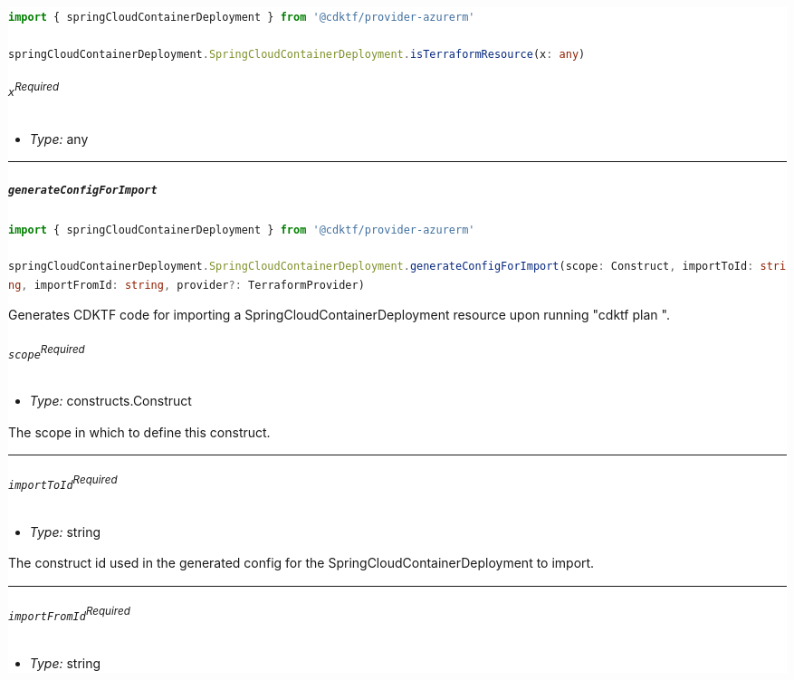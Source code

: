 ```typescript
import { springCloudContainerDeployment } from '@cdktf/provider-azurerm'

springCloudContainerDeployment.SpringCloudContainerDeployment.isTerraformResource(x: any)
```

###### `x`<sup>Required</sup> <a name="x" id="@cdktf/provider-azurerm.springCloudContainerDeployment.SpringCloudContainerDeployment.isTerraformResource.parameter.x"></a>

- *Type:* any

---

##### `generateConfigForImport` <a name="generateConfigForImport" id="@cdktf/provider-azurerm.springCloudContainerDeployment.SpringCloudContainerDeployment.generateConfigForImport"></a>

```typescript
import { springCloudContainerDeployment } from '@cdktf/provider-azurerm'

springCloudContainerDeployment.SpringCloudContainerDeployment.generateConfigForImport(scope: Construct, importToId: string, importFromId: string, provider?: TerraformProvider)
```

Generates CDKTF code for importing a SpringCloudContainerDeployment resource upon running "cdktf plan <stack-name>".

###### `scope`<sup>Required</sup> <a name="scope" id="@cdktf/provider-azurerm.springCloudContainerDeployment.SpringCloudContainerDeployment.generateConfigForImport.parameter.scope"></a>

- *Type:* constructs.Construct

The scope in which to define this construct.

---

###### `importToId`<sup>Required</sup> <a name="importToId" id="@cdktf/provider-azurerm.springCloudContainerDeployment.SpringCloudContainerDeployment.generateConfigForImport.parameter.importToId"></a>

- *Type:* string

The construct id used in the generated config for the SpringCloudContainerDeployment to import.

---

###### `importFromId`<sup>Required</sup> <a name="importFromId" id="@cdktf/provider-azurerm.springCloudContainerDeployment.SpringCloudContainerDeployment.generateConfigForImport.parameter.importFromId"></a>

- *Type:* string
